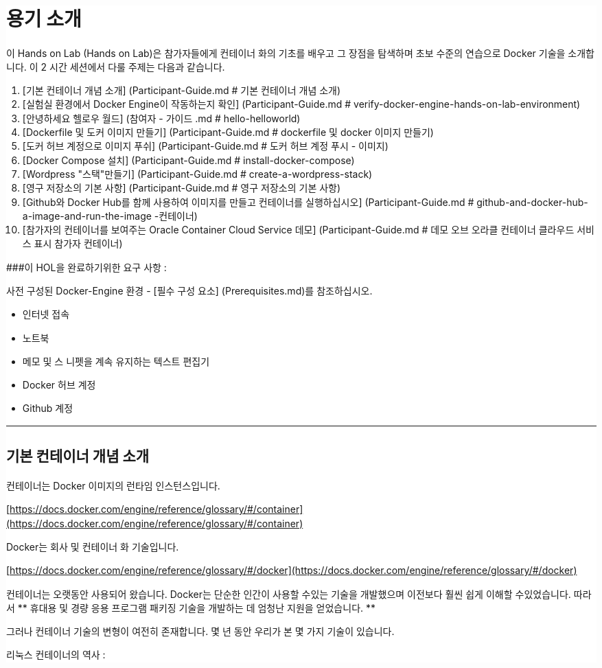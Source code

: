 # 용기 소개 

 이 Hands on Lab (Hands on Lab)은 참가자들에게 컨테이너 화의 기초를 배우고 그 장점을 탐색하며 초보 수준의 연습으로 Docker 기술을 소개합니다. 이 2 시간 세션에서 다룰 주제는 다음과 같습니다. 

 1. [기본 컨테이너 개념 소개] (Participant-Guide.md # 기본 컨테이너 개념 소개) 
 2. [실험실 환경에서 Docker Engine이 작동하는지 확인] (Participant-Guide.md # verify-docker-engine-hands-on-lab-environment) 
 3. [안녕하세요 헬로우 월드] (참여자 - 가이드 .md # hello-helloworld) 
 5. [Dockerfile 및 도커 이미지 만들기] (Participant-Guide.md # dockerfile 및 docker 이미지 만들기) 
 6. [도커 허브 계정으로 이미지 푸쉬] (Participant-Guide.md # 도커 허브 계정 푸시 - 이미지) 
 7. [Docker Compose 설치] (Participant-Guide.md # install-docker-compose) 
 8. [Wordpress &quot;스택&quot;만들기] (Participant-Guide.md # create-a-wordpress-stack) 
 9. [영구 저장소의 기본 사항] (Participant-Guide.md # 영구 저장소의 기본 사항) 
 10. [Github와 Docker Hub를 함께 사용하여 이미지를 만들고 컨테이너를 실행하십시오] (Participant-Guide.md # github-and-docker-hub-a-image-and-run-the-image -컨테이너) 
 11. [참가자의 컨테이너를 보여주는 Oracle Container Cloud Service 데모] (Participant-Guide.md # 데모 오브 오라클 컨테이너 클라우드 서비스 표시 참가자 컨테이너) 


 ###이 HOL을 완료하기위한 요구 사항 : 

 사전 구성된 Docker-Engine 환경 - [필수 구성 요소] (Prerequisites.md)를 참조하십시오. 

 * 인터넷 접속 

 * 노트북 

 * 메모 및 스 니펫을 계속 유지하는 텍스트 편집기 

 * Docker 허브 계정 

 * Github 계정 

 *** 

 ## 기본 컨테이너 개념 소개 

 컨테이너는 Docker 이미지의 런타임 인스턴스입니다. 

 [https://docs.docker.com/engine/reference/glossary/#/container](https://docs.docker.com/engine/reference/glossary/#/container) 

 Docker는 회사 및 컨테이너 화 기술입니다. 

 [https://docs.docker.com/engine/reference/glossary/#/docker](https://docs.docker.com/engine/reference/glossary/#/docker) 

 컨테이너는 오랫동안 사용되어 왔습니다. Docker는 단순한 인간이 사용할 수있는 기술을 개발했으며 이전보다 훨씬 쉽게 이해할 수있었습니다. 따라서 ** 휴대용 및 경량 응용 프로그램 패키징 기술을 개발하는 데 엄청난 지원을 얻었습니다. ** 

 그러나 컨테이너 기술의 변형이 여전히 존재합니다. 몇 년 동안 우리가 본 몇 가지 기술이 있습니다. 

 리눅스 컨테이너의 역사 : 
